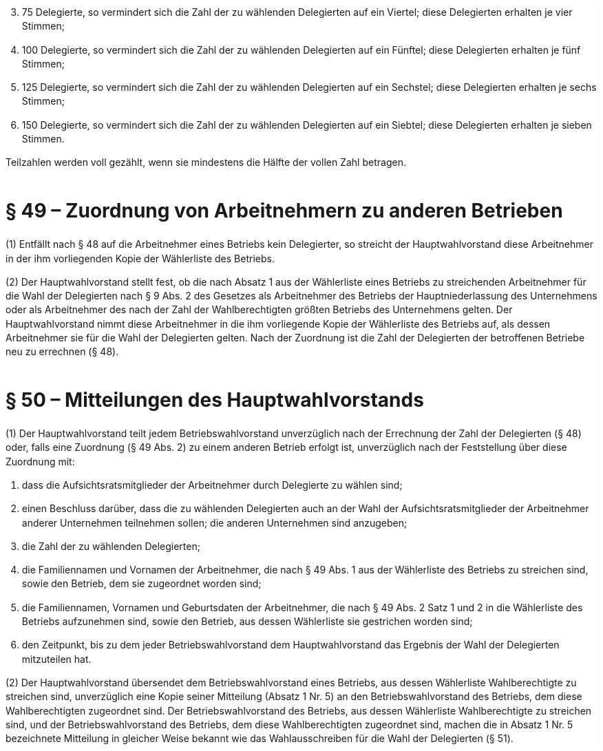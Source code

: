 3. 75 Delegierte, so vermindert sich die Zahl der zu wählenden Delegierten auf ein Viertel; diese Delegierten erhalten je vier Stimmen;

4. 100 Delegierte, so vermindert sich die Zahl der zu wählenden Delegierten auf ein Fünftel; diese Delegierten erhalten je fünf Stimmen;

5. 125 Delegierte, so vermindert sich die Zahl der zu wählenden Delegierten auf ein Sechstel; diese Delegierten erhalten je sechs Stimmen;

6. 150 Delegierte, so vermindert sich die Zahl der zu wählenden Delegierten auf ein Siebtel; diese Delegierten erhalten je sieben Stimmen.

Teilzahlen werden voll gezählt, wenn sie mindestens die Hälfte der vollen Zahl betragen.

# § 49 – Zuordnung von Arbeitnehmern zu anderen Betrieben

(1) Entfällt nach § 48 auf die Arbeitnehmer eines Betriebs kein Delegierter, so streicht der Hauptwahlvorstand diese Arbeitnehmer in der ihm vorliegenden Kopie der Wählerliste des Betriebs.

(2) Der Hauptwahlvorstand stellt fest, ob die nach Absatz 1 aus der Wählerliste eines Betriebs zu streichenden Arbeitnehmer für die Wahl der Delegierten nach § 9 Abs. 2 des Gesetzes als Arbeitnehmer des Betriebs der Hauptniederlassung des Unternehmens oder als Arbeitnehmer des nach der Zahl der Wahlberechtigten größten Betriebs des Unternehmens gelten. Der Hauptwahlvorstand nimmt diese Arbeitnehmer in die ihm vorliegende Kopie der Wählerliste des Betriebs auf, als dessen Arbeitnehmer sie für die Wahl der Delegierten gelten. Nach der Zuordnung ist die Zahl der Delegierten der betroffenen Betriebe neu zu errechnen (§ 48).

# § 50 – Mitteilungen des Hauptwahlvorstands

(1) Der Hauptwahlvorstand teilt jedem Betriebswahlvorstand unverzüglich nach der Errechnung der Zahl der Delegierten (§ 48) oder, falls eine Zuordnung (§ 49 Abs. 2) zu einem anderen Betrieb erfolgt ist, unverzüglich nach der Feststellung über diese Zuordnung mit:

1. dass die Aufsichtsratsmitglieder der Arbeitnehmer durch Delegierte zu wählen sind;

2. einen Beschluss darüber, dass die zu wählenden Delegierten auch an der Wahl der Aufsichtsratsmitglieder der Arbeitnehmer anderer Unternehmen teilnehmen sollen; die anderen Unternehmen sind anzugeben;

3. die Zahl der zu wählenden Delegierten;

4. die Familiennamen und Vornamen der Arbeitnehmer, die nach § 49 Abs. 1 aus der Wählerliste des Betriebs zu streichen sind, sowie den Betrieb, dem sie zugeordnet worden sind;

5. die Familiennamen, Vornamen und Geburtsdaten der Arbeitnehmer, die nach § 49 Abs. 2 Satz 1 und 2 in die Wählerliste des Betriebs aufzunehmen sind, sowie den Betrieb, aus dessen Wählerliste sie gestrichen worden sind;

6. den Zeitpunkt, bis zu dem jeder Betriebswahlvorstand dem Hauptwahlvorstand das Ergebnis der Wahl der Delegierten mitzuteilen hat.

(2) Der Hauptwahlvorstand übersendet dem Betriebswahlvorstand eines Betriebs, aus dessen Wählerliste Wahlberechtigte zu streichen sind, unverzüglich eine Kopie seiner Mitteilung (Absatz 1 Nr. 5) an den Betriebswahlvorstand des Betriebs, dem diese Wahlberechtigten zugeordnet sind. Der Betriebswahlvorstand des Betriebs, aus dessen Wählerliste Wahlberechtigte zu streichen sind, und der Betriebswahlvorstand des Betriebs, dem diese Wahlberechtigten zugeordnet sind, machen die in Absatz 1 Nr. 5 bezeichnete Mitteilung in gleicher Weise bekannt wie das Wahlausschreiben für die Wahl der Delegierten (§ 51).
